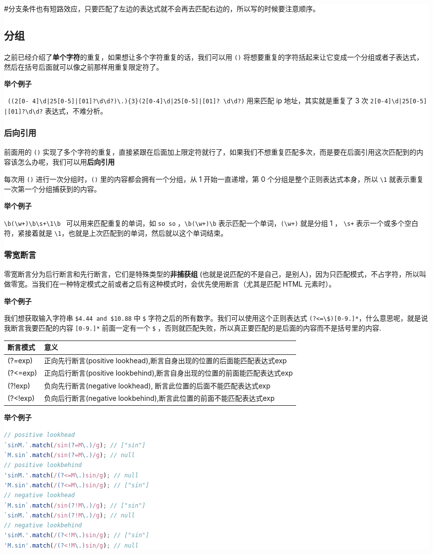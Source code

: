 #分支条件也有短路效应，只要匹配了左边的表达式就不会再去匹配右边的，所以写的时候要注意顺序。

## 分组

之前已经介绍了**单个字符**的重复，如果想让多个字符重复的话，我们可以用 `()` 将想要重复的字符括起来让它变成一个分组或者子表达式，然后在括号后面就可以像之前那样用重复限定符了。

**举个例子**

` ((2[0-
4]\d|25[0-5]|[01]?\d\d?)\.){3}(2[0-4]\d|25[0-5]|[01]?
\d\d?)` 用来匹配 ip 地址，其实就是重复了 3 次 `2[0-4]\d|25[0-5]|[01]?\d\d?` 表达式，不难分析。

### 后向引用

前面用的 `()` 实现了多个字符的重复，直接紧跟在后面加上限定符就行了，如果我们不想重复匹配多次，而是要在后面引用这次匹配到的内容该怎么办呢，我们可以用**后向引用**

每次用 `()` 进行一次分组时，`()` 里的内容都会拥有一个分组，从 1 开始一直递增，第 0 个分组是整个正则表达式本身，所以 `\1` 就表示重复一次第一个分组捕获到的内容。

**举个例子**

`\b(\w+)\b\s+\1\b ` 可以用来匹配重复的单词，如 `so so` ，`\b(\w+)\b` 表示匹配一个单词，`(\w+)` 就是分组 1 ， `\s+` 表示一个或多个空白符，紧接着就是 `\1`，也就是上次匹配到的单词，然后就以这个单词结束。

### 零宽断言

零宽断言分为后行断言和先行断言，它们是特殊类型的**非捕获组** (也就是说匹配的不是自己，是别人)，因为只匹配模式，不占字符，所以叫做零宽。当我们在一种特定模式之前或者之后有这种模式时，会优先使用断言（尤其是匹配 HTML 元素时）。 

**举个例子**

我们想获取输入字符串 `$4.44 and $10.88` 中 `$` 字符之后的所有数字。我们可以使用这个正则表达式 `(?<=\$)[0-9.]*`，什么意思呢，就是说我断言我要匹配的内容 `[0-9.]*` 前面一定有一个 `$` ，否则就匹配失败，所以真正要匹配的是后面的内容而不是括号里的内容.

|断言模式 | 意义|
| :-- | :-- |
|(?=exp)|正向先行断言(positive lookhead),断⾔⾃⾝出现的位置的后⾯能匹配表达式exp|
|(?<=exp)|正向后行断言(positive lookbehind),断⾔⾃⾝出现的位置的前⾯能匹配表达式exp |
|(?!exp)|负向先行断言(negative lookhead), 断⾔此位置的后⾯不能匹配表达式exp |
|(?<!exp)|负向后行断言(negative lookbehind),断⾔此位置的前⾯不能匹配表达式exp |

**举个例子**

```js
// positive lookhead
`sinM.`.match(/sin(?=M\.)/g); // ["sin"]
`M.sin`.match(/sin(?=M\.)/g); // null
// positive lookbehind
'sinM.'.match(/(?<=M\.)sin/g); // null
'M.sin'.match(/(?<=M\.)sin/g); // ["sin"]
// negative lookhead
`M.sin`.match(/sin(?!M\.)/g); // ["sin"]
`sinM.`.match(/sin(?!M\.)/g); // null
// negative lookbehind
'sinM.'.match(/(?<!M\.)sin/g); // ["sin"]
'M.sin'.match(/(?<!M\.)sin/g); // null
```

